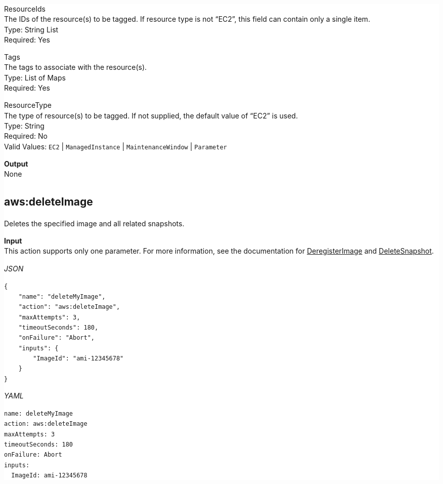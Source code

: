 ResourceIds  
The IDs of the resource\(s\) to be tagged\. If resource type is not “EC2”, this field can contain only a single item\.  
Type: String List  
Required: Yes

Tags  
The tags to associate with the resource\(s\)\.  
Type: List of Maps  
Required: Yes

ResourceType  
The type of resource\(s\) to be tagged\. If not supplied, the default value of “EC2” is used\.  
Type: String  
Required: No  
Valid Values: `EC2` \| `ManagedInstance` \| `MaintenanceWindow` \| `Parameter`

**Output**  
None

## aws:deleteImage<a name="automation-action-delete"></a>

Deletes the specified image and all related snapshots\.

**Input**  
This action supports only one parameter\. For more information, see the documentation for [DeregisterImage](https://docs.aws.amazon.com/AWSEC2/latest/APIReference/API_DeregisterImage.html) and [DeleteSnapshot](https://docs.aws.amazon.com/AWSEC2/latest/APIReference/API_DeleteSnapshot.html)\.

*JSON*

```
{
    "name": "deleteMyImage",
    "action": "aws:deleteImage",
    "maxAttempts": 3,
    "timeoutSeconds": 180,
    "onFailure": "Abort",
    "inputs": {
        "ImageId": "ami-12345678"
    }
}
```

*YAML*

```
name: deleteMyImage
action: aws:deleteImage
maxAttempts: 3
timeoutSeconds: 180
onFailure: Abort
inputs:
  ImageId: ami-12345678
```
